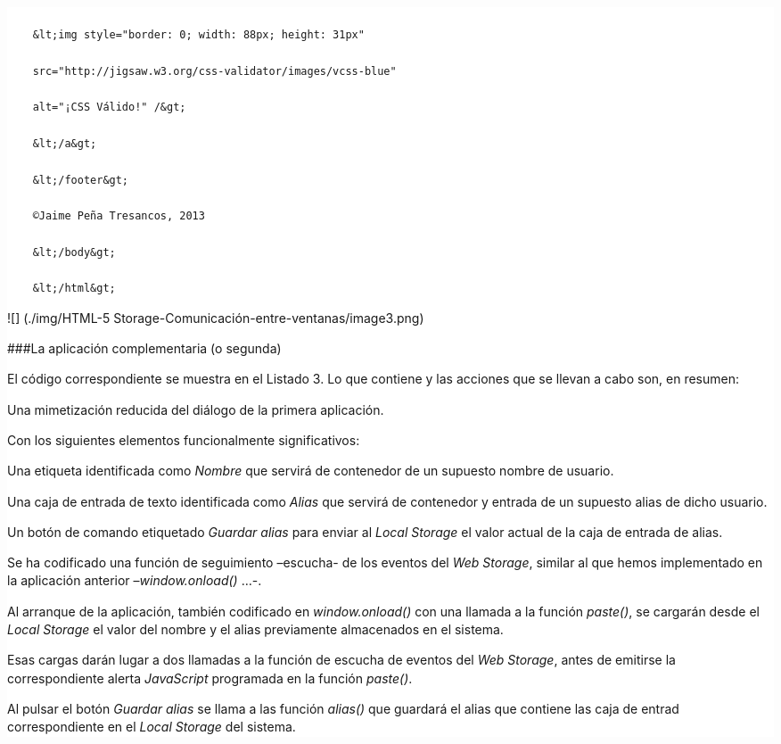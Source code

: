 ```

    &lt;img style="border: 0; width: 88px; height: 31px"

    src="http://jigsaw.w3.org/css-validator/images/vcss-blue"

    alt="¡CSS Válido!" /&gt;

    &lt;/a&gt;

    &lt;/footer&gt;

    ©Jaime Peña Tresancos, 2013

    &lt;/body&gt;

    &lt;/html&gt;

```

![] (./img/HTML-5 Storage-Comunicación-entre-ventanas/image3.png)

###La aplicación complementaria (o segunda)


El código correspondiente se muestra en el Listado 3. Lo que contiene y
las acciones que se llevan a cabo son, en resumen:

Una mimetización reducida del diálogo de la primera aplicación.

Con los siguientes elementos funcionalmente significativos:

Una etiqueta identificada como *Nombre* que servirá de contenedor de un
supuesto nombre de usuario.

Una caja de entrada de texto identificada como *Alias* que servirá de
contenedor y entrada de un supuesto alias de dicho usuario.

Un botón de comando etiquetado *Guardar alias* para enviar al *Local
Storage* el valor actual de la caja de entrada de alias.

Se ha codificado una función de seguimiento –escucha- de los eventos del
*Web Storage*, similar al que hemos implementado en la aplicación
anterior –*window.onload()* …-.

Al arranque de la aplicación, también codificado en *window.onload()*
con una llamada a la función *paste()*, se cargarán desde el *Local
Storage* el valor del nombre y el alias previamente almacenados en el
sistema.

Esas cargas darán lugar a dos llamadas a la función de escucha de
eventos del *Web Storage*, antes de emitirse la correspondiente alerta
*JavaScript* programada en la función *paste()*.

Al pulsar el botón *Guardar alias* se llama a las función *alias()* que
guardará el alias que contiene las caja de entrad correspondiente en el
*Local Storage* del sistema.
